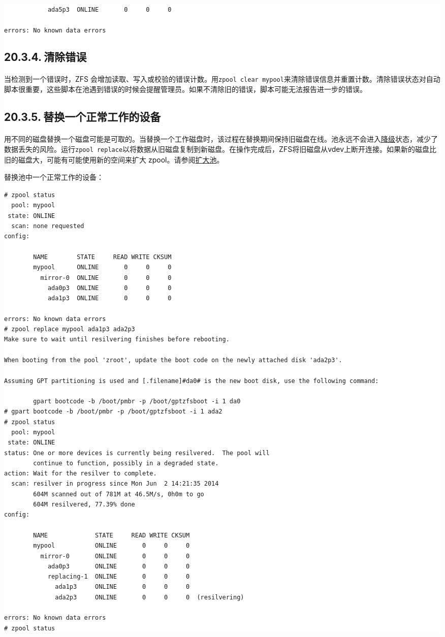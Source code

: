 ```
            ada5p3  ONLINE       0     0     0

errors: No known data errors
```

## 20.3.4. 清除错误

当检测到一个错误时，ZFS 会增加读取、写入或校验的错误计数。用`zpool clear mypool`来清除错误信息并重置计数。清除错误状态对自动脚本很重要，这些脚本在池遇到错误的时候会提醒管理员。如果不清除旧的错误，脚本可能无法报告进一步的错误。

## 20.3.5. 替换一个正常工作的设备

用不同的磁盘替换一个磁盘可能是可取的。当替换一个工作磁盘时，该过程在替换期间保持旧磁盘在线。池永远不会进入[降级](https://docs.freebsd.org/en/books/handbook/zfs/#zfs-term-degraded)状态，减少了数据丢失的风险。运行`zpool replace`以将数据从旧磁盘复制到新磁盘。在操作完成后，ZFS将旧磁盘从vdev上断开连接。如果新的磁盘比旧的磁盘大，可能有可能使用新的空间来扩大 zpool。请参阅[扩大池](https://docs.freebsd.org/en/books/handbook/zfs/#zfs-zpool-online)。

替换池中一个正常工作的设备：
```
# zpool status
  pool: mypool
 state: ONLINE
  scan: none requested
config:

        NAME        STATE     READ WRITE CKSUM
        mypool      ONLINE       0     0     0
          mirror-0  ONLINE       0     0     0
            ada0p3  ONLINE       0     0     0
            ada1p3  ONLINE       0     0     0

errors: No known data errors
# zpool replace mypool ada1p3 ada2p3
Make sure to wait until resilvering finishes before rebooting.

When booting from the pool 'zroot', update the boot code on the newly attached disk 'ada2p3'.

Assuming GPT partitioning is used and [.filename]#da0# is the new boot disk, use the following command:

        gpart bootcode -b /boot/pmbr -p /boot/gptzfsboot -i 1 da0
# gpart bootcode -b /boot/pmbr -p /boot/gptzfsboot -i 1 ada2
# zpool status
  pool: mypool
 state: ONLINE
status: One or more devices is currently being resilvered.  The pool will
        continue to function, possibly in a degraded state.
action: Wait for the resilver to complete.
  scan: resilver in progress since Mon Jun  2 14:21:35 2014
        604M scanned out of 781M at 46.5M/s, 0h0m to go
        604M resilvered, 77.39% done
config:

        NAME             STATE     READ WRITE CKSUM
        mypool           ONLINE       0     0     0
          mirror-0       ONLINE       0     0     0
            ada0p3       ONLINE       0     0     0
            replacing-1  ONLINE       0     0     0
              ada1p3     ONLINE       0     0     0
              ada2p3     ONLINE       0     0     0  (resilvering)

errors: No known data errors
# zpool status
```